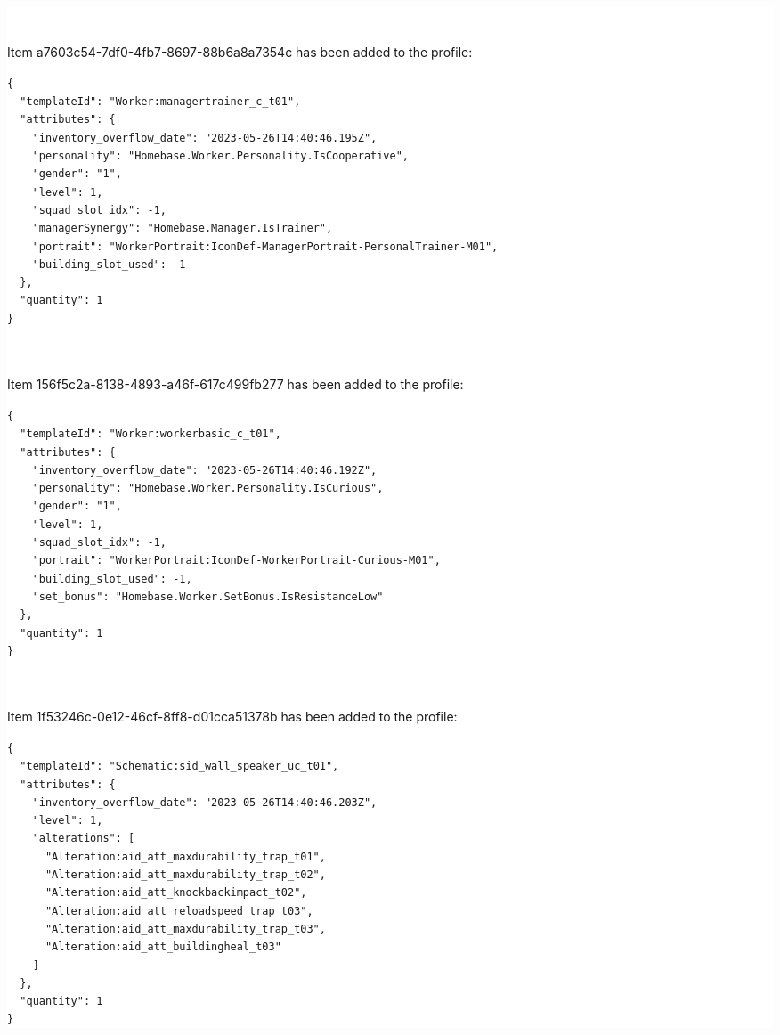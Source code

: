 <br><br>
Item a7603c54-7df0-4fb7-8697-88b6a8a7354c has been added to the profile:

```
{
  "templateId": "Worker:managertrainer_c_t01",
  "attributes": {
    "inventory_overflow_date": "2023-05-26T14:40:46.195Z",
    "personality": "Homebase.Worker.Personality.IsCooperative",
    "gender": "1",
    "level": 1,
    "squad_slot_idx": -1,
    "managerSynergy": "Homebase.Manager.IsTrainer",
    "portrait": "WorkerPortrait:IconDef-ManagerPortrait-PersonalTrainer-M01",
    "building_slot_used": -1
  },
  "quantity": 1
}
```

<br><br>
Item 156f5c2a-8138-4893-a46f-617c499fb277 has been added to the profile:

```
{
  "templateId": "Worker:workerbasic_c_t01",
  "attributes": {
    "inventory_overflow_date": "2023-05-26T14:40:46.192Z",
    "personality": "Homebase.Worker.Personality.IsCurious",
    "gender": "1",
    "level": 1,
    "squad_slot_idx": -1,
    "portrait": "WorkerPortrait:IconDef-WorkerPortrait-Curious-M01",
    "building_slot_used": -1,
    "set_bonus": "Homebase.Worker.SetBonus.IsResistanceLow"
  },
  "quantity": 1
}
```

<br><br>
Item 1f53246c-0e12-46cf-8ff8-d01cca51378b has been added to the profile:

```
{
  "templateId": "Schematic:sid_wall_speaker_uc_t01",
  "attributes": {
    "inventory_overflow_date": "2023-05-26T14:40:46.203Z",
    "level": 1,
    "alterations": [
      "Alteration:aid_att_maxdurability_trap_t01",
      "Alteration:aid_att_maxdurability_trap_t02",
      "Alteration:aid_att_knockbackimpact_t02",
      "Alteration:aid_att_reloadspeed_trap_t03",
      "Alteration:aid_att_maxdurability_trap_t03",
      "Alteration:aid_att_buildingheal_t03"
    ]
  },
  "quantity": 1
}
```
